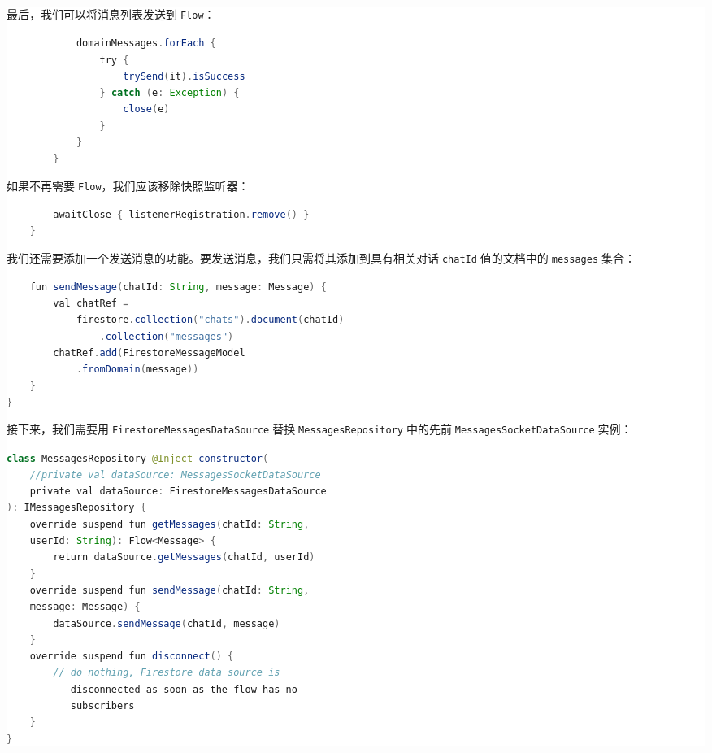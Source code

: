 最后，我们可以将消息列表发送到 `Flow`：

```java
            domainMessages.forEach {
                try {
                    trySend(it).isSuccess
                } catch (e: Exception) {
                    close(e)
                }
            }
        }
```

如果不再需要 `Flow`，我们应该移除快照监听器：

```java
        awaitClose { listenerRegistration.remove() }
    }
```

我们还需要添加一个发送消息的功能。要发送消息，我们只需将其添加到具有相关对话 `chatId` 值的文档中的 `messages` 集合：

```java
    fun sendMessage(chatId: String, message: Message) {
        val chatRef =
            firestore.collection("chats").document(chatId)
                .collection("messages")
        chatRef.add(FirestoreMessageModel
            .fromDomain(message))
    }
}
```

接下来，我们需要用 `FirestoreMessagesDataSource` 替换 `MessagesRepository` 中的先前 `MessagesSocketDataSource` 实例：

```java
class MessagesRepository @Inject constructor(
    //private val dataSource: MessagesSocketDataSource
    private val dataSource: FirestoreMessagesDataSource
): IMessagesRepository {
    override suspend fun getMessages(chatId: String,
    userId: String): Flow<Message> {
        return dataSource.getMessages(chatId, userId)
    }
    override suspend fun sendMessage(chatId: String,
    message: Message) {
        dataSource.sendMessage(chatId, message)
    }
    override suspend fun disconnect() {
        // do nothing, Firestore data source is
           disconnected as soon as the flow has no
           subscribers
    }
}
```
